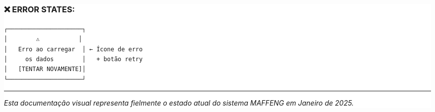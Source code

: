 ### ❌ ERROR STATES:
```
┌─────────────────────┐
│        ⚠️           │
│   Erro ao carregar  │ ← Ícone de erro
│     os dados        │   + botão retry
│   [TENTAR NOVAMENTE]│
└─────────────────────┘
```

---

*Esta documentação visual representa fielmente o estado atual do sistema MAFFENG em Janeiro de 2025.*